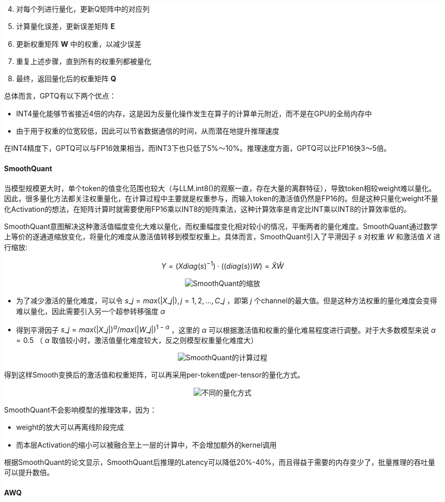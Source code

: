 4.  对每个列进行量化，更新Q矩阵中的对应列
    
5.  计算量化误差，更新误差矩阵 $\textbf{E}$ 
    
6.  更新权重矩阵 $\textbf{W}$ 中的权重，以减少误差
    
7.  重复上述步骤，直到所有的权重列都被量化
    
8.  最终，返回量化后的权重矩阵 $\textbf{Q}$ 
    

总体而言，GPTQ有以下两个优点：

*   INT4量化能够节省接近4倍的内存，这是因为反量化操作发生在算子的计算单元附近，而不是在GPU的全局内存中
    
*   由于用于权重的位宽较低，因此可以节省数据通信的时间，从而潜在地提升推理速度
    

在INT4精度下，GPTQ可以与FP16效果相当，而INT3下也只低了5%～10%。推理速度方面，GPTQ可以比FP16快3～5倍。

#### SmoothQuant

当模型规模更大时，单个token的值变化范围也较大（与LLM.int8()的观察一直，存在大量的离群特征），导致token相较weight难以量化。因此，很多量化方法都关注权重量化，在计算过程中主要就是权重参与，而输入token的激活值仍然是FP16的。但是这种只量化weight不量化Activation的想法，在矩阵计算时就需要使用FP16乘以INT8的矩阵乘法，这种计算效率是肯定比INT乘以INT8的计算效率低的。

SmoothQuant意图解决这种激活值幅度变化大难以量化，而权重幅度变化相对较小的情况，平衡两者的量化难度。SmoothQuant通过数学上等价的逐通道缩放变化，将量化的难度从激活值转移到模型权重上。具体而言，SmoothQuant引入了平滑因子 $s$ 对权重 $W$ 和激活值 $X$ 进行缩放:

$$Y = (X diag(s)^{-1}) · ((diag(s))W) = \hat{X}\hat{W}$$

<div align=center>
<img src="https://github.com/user-attachments/assets/f86ee24c-b071-4013-a325-4808a852bba4" width="500" alt="SmoothQuant的缩放"/>
</div>

*   为了减少激活的量化难度，可以令 $s\_j = max(|X\_j|), j=1,2,...,C\_j$ ，即第 $j$ 个channel的最大值。但是这种方法权重的量化难度会变得难以量化，因此需要引入另一个超参转移强度 $\alpha$ 
    
*   得到平滑因子 $s\_j = max(|X\_j|)^{\alpha} / max(|W\_j|)^{1-\alpha}$ ，这里的 $\alpha$ 可以根据激活值和权重的量化难易程度进行调整。对于大多数模型来说 $\alpha = 0.5$ （ $\alpha$ 取值较小时，激活值量化难度较大，反之则模型权重量化难度大）
    
<div align=center>
<img src="https://github.com/user-attachments/assets/c45c7a21-4efe-4cef-81ad-0fe0ef103352" width="500" alt="SmoothQuant的计算过程"/>
</div>

得到这样Smooth变换后的激活值和权重矩阵，可以再采用per-token或per-tensor的量化方式。

<div align=center>
<img src="https://github.com/user-attachments/assets/7d02a592-1f92-4285-996b-b29b410c249a" width="300" alt="不同的量化方式"/>
</div>

SmoothQuant不会影响模型的推理效率，因为：

*   weight的放大可以再离线阶段完成
    
*   而本层Activation的缩小可以被融合至上一层的计算中，不会增加额外的kernel调用
    

根据SmoothQuant的论文显示，SmoothQuant后推理的Latency可以降低20%-40%，而且得益于需要的内存变少了，批量推理的吞吐量可以提升数倍。

#### AWQ
